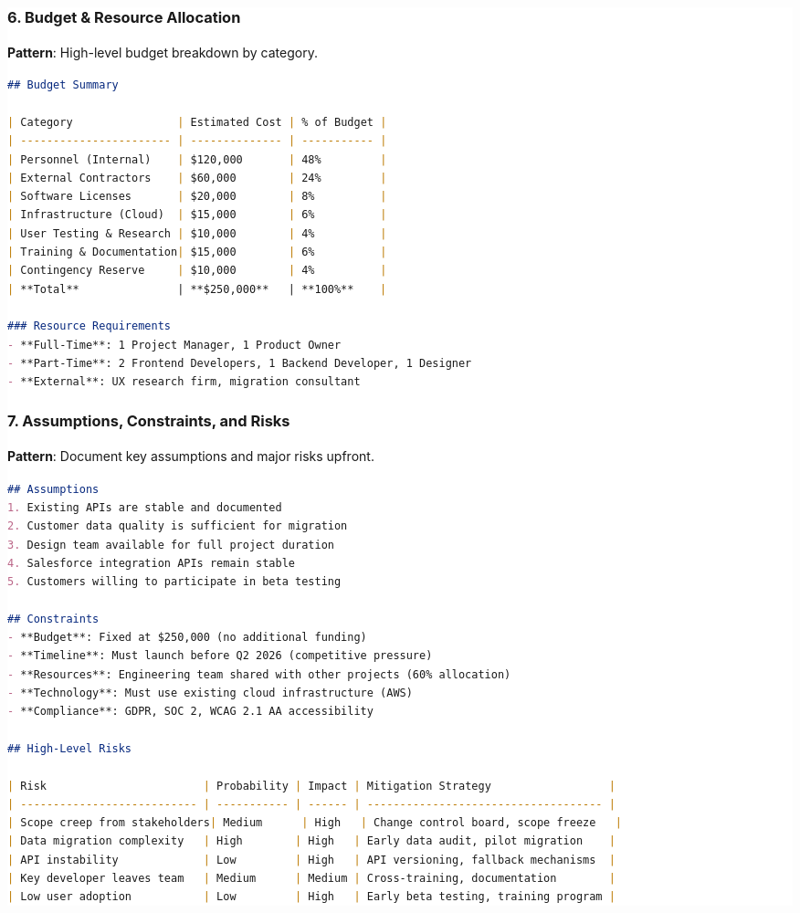 ### 6. Budget & Resource Allocation

**Pattern**: High-level budget breakdown by category.

```markdown
## Budget Summary

| Category                | Estimated Cost | % of Budget |
| ----------------------- | -------------- | ----------- |
| Personnel (Internal)    | $120,000       | 48%         |
| External Contractors    | $60,000        | 24%         |
| Software Licenses       | $20,000        | 8%          |
| Infrastructure (Cloud)  | $15,000        | 6%          |
| User Testing & Research | $10,000        | 4%          |
| Training & Documentation| $15,000        | 6%          |
| Contingency Reserve     | $10,000        | 4%          |
| **Total**               | **$250,000**   | **100%**    |

### Resource Requirements
- **Full-Time**: 1 Project Manager, 1 Product Owner
- **Part-Time**: 2 Frontend Developers, 1 Backend Developer, 1 Designer
- **External**: UX research firm, migration consultant
```

### 7. Assumptions, Constraints, and Risks

**Pattern**: Document key assumptions and major risks upfront.

```markdown
## Assumptions
1. Existing APIs are stable and documented
2. Customer data quality is sufficient for migration
3. Design team available for full project duration
4. Salesforce integration APIs remain stable
5. Customers willing to participate in beta testing

## Constraints
- **Budget**: Fixed at $250,000 (no additional funding)
- **Timeline**: Must launch before Q2 2026 (competitive pressure)
- **Resources**: Engineering team shared with other projects (60% allocation)
- **Technology**: Must use existing cloud infrastructure (AWS)
- **Compliance**: GDPR, SOC 2, WCAG 2.1 AA accessibility

## High-Level Risks

| Risk                        | Probability | Impact | Mitigation Strategy                  |
| --------------------------- | ----------- | ------ | ------------------------------------ |
| Scope creep from stakeholders| Medium      | High   | Change control board, scope freeze   |
| Data migration complexity   | High        | High   | Early data audit, pilot migration    |
| API instability             | Low         | High   | API versioning, fallback mechanisms  |
| Key developer leaves team   | Medium      | Medium | Cross-training, documentation        |
| Low user adoption           | Low         | High   | Early beta testing, training program |
```
